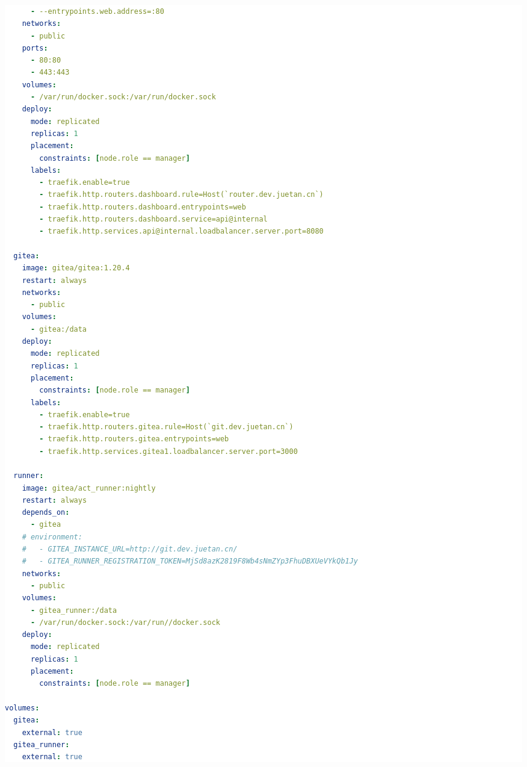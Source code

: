 ```yaml
      - --entrypoints.web.address=:80
    networks:
      - public
    ports:
      - 80:80
      - 443:443
    volumes:
      - /var/run/docker.sock:/var/run/docker.sock
    deploy:
      mode: replicated
      replicas: 1
      placement:
        constraints: [node.role == manager]
      labels:
        - traefik.enable=true
        - traefik.http.routers.dashboard.rule=Host(`router.dev.juetan.cn`)
        - traefik.http.routers.dashboard.entrypoints=web
        - traefik.http.routers.dashboard.service=api@internal
        - traefik.http.services.api@internal.loadbalancer.server.port=8080

  gitea:
    image: gitea/gitea:1.20.4
    restart: always
    networks:
      - public
    volumes:
      - gitea:/data
    deploy:
      mode: replicated
      replicas: 1
      placement:
        constraints: [node.role == manager]
      labels:
        - traefik.enable=true
        - traefik.http.routers.gitea.rule=Host(`git.dev.juetan.cn`)
        - traefik.http.routers.gitea.entrypoints=web
        - traefik.http.services.gitea1.loadbalancer.server.port=3000

  runner:
    image: gitea/act_runner:nightly
    restart: always
    depends_on:
      - gitea
    # environment:
    #   - GITEA_INSTANCE_URL=http://git.dev.juetan.cn/
    #   - GITEA_RUNNER_REGISTRATION_TOKEN=MjSd8azK2819F8Wb4sNmZYp3FhuDBXUeVYkQb1Jy
    networks:
      - public
    volumes:
      - gitea_runner:/data
      - /var/run/docker.sock:/var/run//docker.sock
    deploy:
      mode: replicated
      replicas: 1
      placement:
        constraints: [node.role == manager]

volumes:
  gitea:
    external: true
  gitea_runner:
    external: true

```